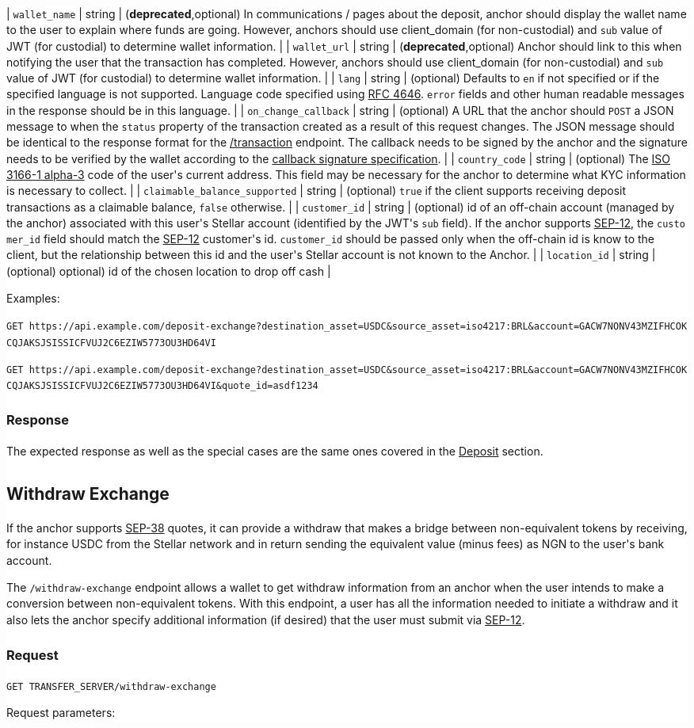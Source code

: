 | `wallet_name`                 | string                  | (**deprecated**,optional) In communications / pages about the deposit, anchor should display the wallet name to the user to explain where funds are going. However, anchors should use client_domain (for non-custodial) and `sub` value of JWT (for custodial) to determine wallet information.                                                                                                                                                                      |
| `wallet_url`                  | string                  | (**deprecated**,optional) Anchor should link to this when notifying the user that the transaction has completed. However, anchors should use client_domain (for non-custodial) and `sub` value of JWT (for custodial) to determine wallet information.                                                                                                                                                                                                                |
| `lang`                        | string                  | (optional) Defaults to `en` if not specified or if the specified language is not supported. Language code specified using [RFC 4646]. `error` fields and other human readable messages in the response should be in this language.                                                                                                                                                                                                                                    |
| `on_change_callback`          | string                  | (optional) A URL that the anchor should `POST` a JSON message to when the `status` property of the transaction created as a result of this request changes. The JSON message should be identical to the response format for the [/transaction](#single-historical-transaction) endpoint. The callback needs to be signed by the anchor and the signature needs to be verified by the wallet according to the [callback signature specification](#callback-signature). |
| `country_code`                | string                  | (optional) The [ISO 3166-1 alpha-3](https://en.wikipedia.org/wiki/ISO_3166-1_alpha-3) code of the user's current address. This field may be necessary for the anchor to determine what KYC information is necessary to collect.                                                                                                                                                                                                                                       |
| `claimable_balance_supported` | string                  | (optional) `true` if the client supports receiving deposit transactions as a claimable balance, `false` otherwise.                                                                                                                                                                                                                                                                                                                                                    |
| `customer_id`                 | string                  | (optional) id of an off-chain account (managed by the anchor) associated with this user's Stellar account (identified by the JWT's `sub` field). If the anchor supports [SEP-12], the `customer_id` field should match the [SEP-12] customer's id. `customer_id` should be passed only when the off-chain id is know to the client, but the relationship between this id and the user's Stellar account is not known to the Anchor.                                   |
| `location_id`                 | string                  | (optional) optional) id of the chosen location to drop off cash                                                                                                                                                                                                                                                                                                                                                                                                       |

Examples:

```curl
GET https://api.example.com/deposit-exchange?destination_asset=USDC&source_asset=iso4217:BRL&account=GACW7NONV43MZIFHCOKCQJAKSJSISSICFVUJ2C6EZIW5773OU3HD64VI
```

```curl
GET https://api.example.com/deposit-exchange?destination_asset=USDC&source_asset=iso4217:BRL&account=GACW7NONV43MZIFHCOKCQJAKSJSISSICFVUJ2C6EZIW5773OU3HD64VI&quote_id=asdf1234
```

### Response

The expected response as well as the special cases are the same ones covered in the [Deposit](#deposit-2) section.

## Withdraw Exchange

If the anchor supports [SEP-38] quotes, it can provide a withdraw that makes a bridge between non-equivalent tokens by
receiving, for instance USDC from the Stellar network and in return sending the equivalent value (minus fees) as NGN to
the user's bank account.

The `/withdraw-exchange` endpoint allows a wallet to get withdraw information from an anchor when the user intends to
make a conversion between non-equivalent tokens. With this endpoint, a user has all the information needed to initiate a
withdraw and it also lets the anchor specify additional information (if desired) that the user must submit via
[SEP-12](sep-0012.md).

### Request

```
GET TRANSFER_SERVER/withdraw-exchange
```

Request parameters:


[SEP-12]: sep-0012.md
[SEP-38]: sep-0038.md
[RFC 4646]: https://www.rfc-editor.org/rfc/rfc4646
